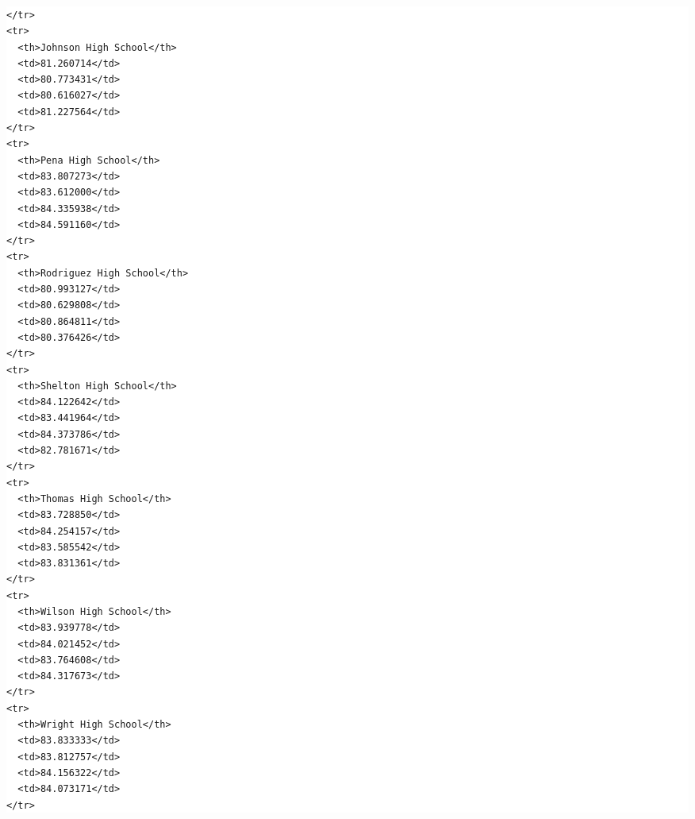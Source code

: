     </tr>
    <tr>
      <th>Johnson High School</th>
      <td>81.260714</td>
      <td>80.773431</td>
      <td>80.616027</td>
      <td>81.227564</td>
    </tr>
    <tr>
      <th>Pena High School</th>
      <td>83.807273</td>
      <td>83.612000</td>
      <td>84.335938</td>
      <td>84.591160</td>
    </tr>
    <tr>
      <th>Rodriguez High School</th>
      <td>80.993127</td>
      <td>80.629808</td>
      <td>80.864811</td>
      <td>80.376426</td>
    </tr>
    <tr>
      <th>Shelton High School</th>
      <td>84.122642</td>
      <td>83.441964</td>
      <td>84.373786</td>
      <td>82.781671</td>
    </tr>
    <tr>
      <th>Thomas High School</th>
      <td>83.728850</td>
      <td>84.254157</td>
      <td>83.585542</td>
      <td>83.831361</td>
    </tr>
    <tr>
      <th>Wilson High School</th>
      <td>83.939778</td>
      <td>84.021452</td>
      <td>83.764608</td>
      <td>84.317673</td>
    </tr>
    <tr>
      <th>Wright High School</th>
      <td>83.833333</td>
      <td>83.812757</td>
      <td>84.156322</td>
      <td>84.073171</td>
    </tr>
  </tbody>
</table>
</div>
